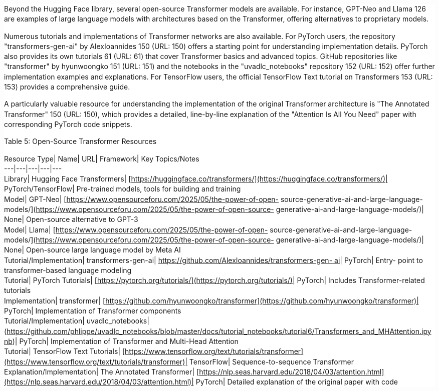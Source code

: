 Beyond the Hugging Face library, several open-source Transformer models are
available. For instance, GPT-Neo and Llama 126 are examples of large language
models with architectures based on the Transformer, offering alternatives to
proprietary models.

Numerous tutorials and implementations of Transformer networks are also
available. For PyTorch users, the repository "transformers-gen-ai" by
AlexIoannides 150 (URL: 150) offers a starting point for understanding
implementation details. PyTorch also provides its own tutorials 61 (URL: 61)
that cover Transformer basics and advanced topics. GitHub repositories like
"transformer" by hyunwoongko 151 (URL: 151) and the notebooks in the
"uvadlc_notebooks" repository 152 (URL: 152) offer further implementation
examples and explanations. For TensorFlow users, the official TensorFlow Text
tutorial on Transformers 153 (URL: 153) provides a comprehensive guide.

A particularly valuable resource for understanding the implementation of the
original Transformer architecture is "The Annotated Transformer" 150 (URL:
150), which provides a detailed, line-by-line explanation of the "Attention Is
All You Need" paper with corresponding PyTorch code snippets.

Table 5: Open-Source Transformer Resources

Resource Type| Name| URL| Framework| Key Topics/Notes\
---|---|---|---|---\
Library| Hugging Face Transformers|
[https://huggingface.co/transformers/](https://huggingface.co/transformers/)|
PyTorch/TensorFlow| Pre-trained models, tools for building and training\
Model| GPT-Neo| \[https://www.opensourceforu.com/2025/05/the-power-of-open-
source-generative-ai-and-large-language-
models/\](https://www.opensourceforu.com/2025/05/the-power-of-open-source-
generative-ai-and-large-language-models/)| None| Open-source alternative to
GPT-3\
Model| Llama| \[https://www.opensourceforu.com/2025/05/the-power-of-open-
source-generative-ai-and-large-language-
models/\](https://www.opensourceforu.com/2025/05/the-power-of-open-source-
generative-ai-and-large-language-models/)| None| Open-source large language
model by Meta AI\
Tutorial/Implementation| transformers-gen-ai|
[https://github.com/AlexIoannides/transformers-gen-
ai](https://github.com/AlexIoannides/transformers-gen-ai)| PyTorch| Entry-
point to transformer-based language modeling\
Tutorial| PyTorch Tutorials|
[https://pytorch.org/tutorials/](https://pytorch.org/tutorials/)| PyTorch|
Includes Transformer-related tutorials\
Implementation| transformer|
[https://github.com/hyunwoongko/transformer](https://github.com/hyunwoongko/transformer)|
PyTorch| Implementation of Transformer components\
Tutorial/Implementation| uvadlc_notebooks|
(https://github.com/phlippe/uvadlc_notebooks/blob/master/docs/tutorial_notebooks/tutorial6/Transformers_and_MHAttention.ipynb)|
PyTorch| Implementation of Transformer and Multi-Head Attention\
Tutorial| TensorFlow Text Tutorials|
[https://www.tensorflow.org/text/tutorials/transformer](https://www.tensorflow.org/text/tutorials/transformer)|
TensorFlow| Sequence-to-sequence Transformer\
Explanation/Implementation| The Annotated Transformer|
[https://nlp.seas.harvard.edu/2018/04/03/attention.html](https://nlp.seas.harvard.edu/2018/04/03/attention.html)|
PyTorch| Detailed explanation of the original paper with code
